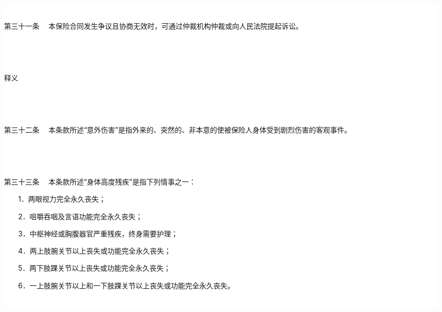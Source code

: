 

　　

第三十一条
　本保险合同发生争议且协商无效时，可通过仲裁机构仲裁或向人民法院提起诉讼。

　　

　　


 释义



　　

　　

第三十二条
　本条款所述“意外伤害”是指外来的、突然的、非本意的使被保险人身体受到剧烈伤害的客观事件。

　　

　　

第三十三条
　本条款所述“身体高度残疾”是指下列情事之一：

　　1．两眼视力完全永久丧失；

　　2．咀嚼吞咽及言语功能完全永久丧失；

　　3．中枢神经或胸腹器官严重残疾，终身需要护理；

　　4．两上肢腕关节以上丧失或功能完全永久丧失；

　　5．两下肢踝关节以上丧失或功能完全永久丧失；

　　6．一上肢腕关节以上和一下肢踝关节以上丧失或功能完全永久丧失。

　　